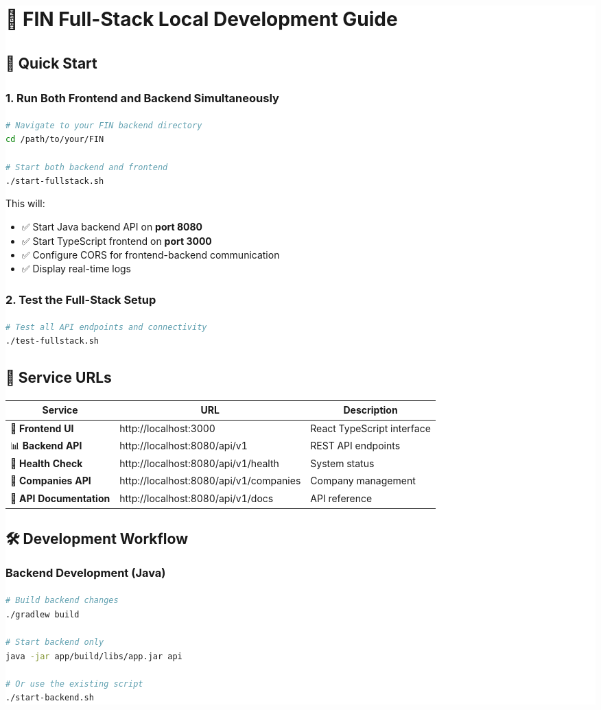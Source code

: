 # 🚀 FIN Full-Stack Local Development Guide

## 🎯 Quick Start

### 1. Run Both Frontend and Backend Simultaneously

```bash
# Navigate to your FIN backend directory
cd /path/to/your/FIN

# Start both backend and frontend
./start-fullstack.sh
```

This will:
- ✅ Start Java backend API on **port 8080**
- ✅ Start TypeScript frontend on **port 3000**
- ✅ Configure CORS for frontend-backend communication
- ✅ Display real-time logs

### 2. Test the Full-Stack Setup

```bash
# Test all API endpoints and connectivity
./test-fullstack.sh
```

## 🔗 Service URLs

| Service | URL | Description |
|---------|-----|-------------|
| 🎨 **Frontend UI** | http://localhost:3000 | React TypeScript interface |
| 📊 **Backend API** | http://localhost:8080/api/v1 | REST API endpoints |
| 🏥 **Health Check** | http://localhost:8080/api/v1/health | System status |
| 🏢 **Companies API** | http://localhost:8080/api/v1/companies | Company management |
| 📖 **API Documentation** | http://localhost:8080/api/v1/docs | API reference |

## 🛠️ Development Workflow

### Backend Development (Java)

```bash
# Build backend changes
./gradlew build

# Start backend only
java -jar app/build/libs/app.jar api

# Or use the existing script
./start-backend.sh
```
